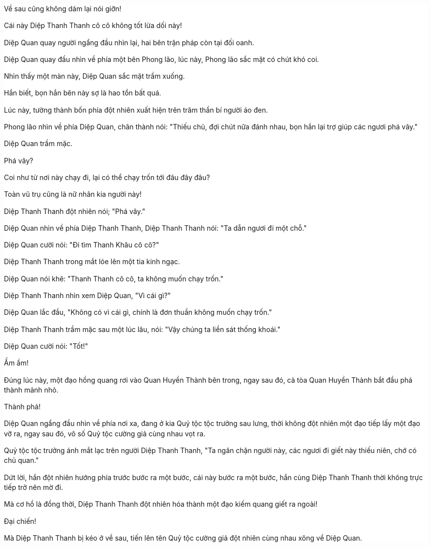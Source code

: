 Về sau cũng không dám lại nói giỡn!

Cái này Diệp Thanh Thanh cô cô không tốt lừa dối này!

Diệp Quan quay người ngẩng đầu nhìn lại, hai bên trận pháp còn tại đối oanh.

Diệp Quan quay đầu nhìn về phía một bên Phong lão, lúc này, Phong lão sắc mặt có chút khó coi.

Nhìn thấy một màn này, Diệp Quan sắc mặt trầm xuống.

Hắn biết, bọn hắn bên này sợ là hao tổn bất quá.

Lúc này, tường thành bốn phía đột nhiên xuất hiện trên trăm thần bí người áo đen.

Phong lão nhìn về phía Diệp Quan, chân thành nói: "Thiếu chủ, đợi chút nữa đánh nhau, bọn hắn lại trợ giúp các ngươi phá vây."

Diệp Quan trầm mặc.

Phá vây?

Coi như từ nơi này chạy đi, lại có thể chạy trốn tới đâu đây đâu?

Toàn vũ trụ cũng là nữ nhân kia người này!

Diệp Thanh Thanh đột nhiên nói; "Phá vây."

Diệp Quan nhìn về phía Diệp Thanh Thanh, Diệp Thanh Thanh nói: "Ta dẫn ngươi đi một chỗ."

Diệp Quan cười nói: "Đi tìm Thanh Khâu cô cô?"

Diệp Thanh Thanh trong mắt lóe lên một tia kinh ngạc.

Diệp Quan nói khẽ: "Thanh Thanh cô cô, ta không muốn chạy trốn."

Diệp Thanh Thanh nhìn xem Diệp Quan, "Vì cái gì?"

Diệp Quan lắc đầu, "Không có vì cái gì, chính là đơn thuần không muốn chạy trốn."

Diệp Thanh Thanh trầm mặc sau một lúc lâu, nói: "Vậy chúng ta liền sát thống khoái."

Diệp Quan cười nói: "Tốt!"

Ầm ầm!

Đúng lúc này, một đạo hồng quang rơi vào Quan Huyền Thành bên trong, ngay sau đó, cả tòa Quan Huyền Thành bắt đầu phá thành mảnh nhỏ.

Thành phá!

Diệp Quan ngẩng đầu nhìn về phía nơi xa, đang ở kia Quỷ tộc tộc trưởng sau lưng, thời không đột nhiên một đạo tiếp lấy một đạo vỡ ra, ngay sau đó, vô số Quỷ tộc cường giả cùng nhau vọt ra.

Quỷ tộc tộc trưởng ánh mắt lạc trên người Diệp Thanh Thanh, "Ta ngăn chặn người này, các ngươi đi giết này thiếu niên, chớ có chủ quan."

Dứt lời, hắn đột nhiên hướng phía trước bước ra một bước, cái này bước ra một bước, hắn cùng Diệp Thanh Thanh thời không trực tiếp trở nên mờ đi.

Mà cơ hồ là đồng thời, Diệp Thanh Thanh đột nhiên hóa thành một đạo kiếm quang giết ra ngoài!

Đại chiến!

Mà Diệp Thanh Thanh bị kéo ở về sau, tiến lên tên Quỷ tộc cường giả đột nhiên cùng nhau xông về Diệp Quan.
